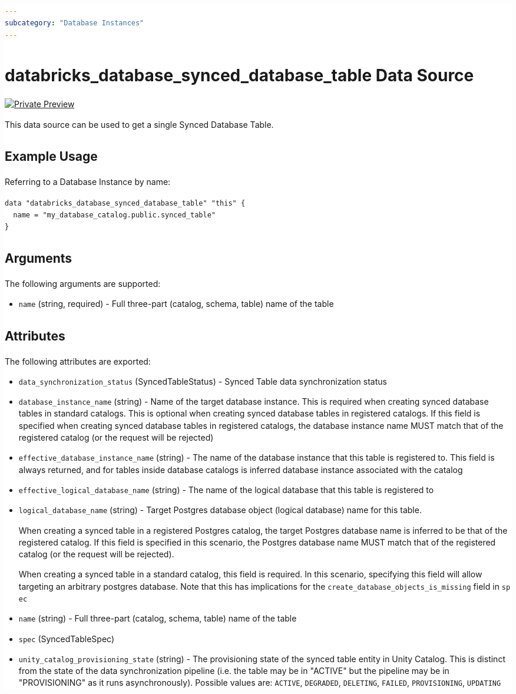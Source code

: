 ```yaml
---
subcategory: "Database Instances"
---
```

# databricks_database_synced_database_table Data Source
[![Private Preview](https://img.shields.io/badge/Release_Stage-Private_Preview-blueviolet)](https://docs.databricks.com/aws/en/release-notes/release-types)

This data source can be used to get a single Synced Database Table.


## Example Usage
Referring to a Database Instance by name:

```hcl
data "databricks_database_synced_database_table" "this" {
  name = "my_database_catalog.public.synced_table"
}
```


## Arguments
The following arguments are supported:
* `name` (string, required) - Full three-part (catalog, schema, table) name of the table

## Attributes
The following attributes are exported:
* `data_synchronization_status` (SyncedTableStatus) - Synced Table data synchronization status
* `database_instance_name` (string) - Name of the target database instance. This is required when creating synced database tables in standard catalogs.
  This is optional when creating synced database tables in registered catalogs. If this field is specified
  when creating synced database tables in registered catalogs, the database instance name MUST
  match that of the registered catalog (or the request will be rejected)
* `effective_database_instance_name` (string) - The name of the database instance that this table is registered to. This field is always returned, and for
  tables inside database catalogs is inferred database instance associated with the catalog
* `effective_logical_database_name` (string) - The name of the logical database that this table is registered to
* `logical_database_name` (string) - Target Postgres database object (logical database) name for this table.
  
  When creating a synced table in a registered Postgres catalog, the
  target Postgres database name is inferred to be that of the registered catalog.
  If this field is specified in this scenario, the Postgres database name MUST
  match that of the registered catalog (or the request will be rejected).
  
  When creating a synced table in a standard catalog, this field is required.
  In this scenario, specifying this field will allow targeting an arbitrary postgres database.
  Note that this has implications for the `create_database_objects_is_missing` field in `spec`
* `name` (string) - Full three-part (catalog, schema, table) name of the table
* `spec` (SyncedTableSpec)
* `unity_catalog_provisioning_state` (string) - The provisioning state of the synced table entity in Unity Catalog. This is distinct from the
  state of the data synchronization pipeline (i.e. the table may be in "ACTIVE" but the pipeline
  may be in "PROVISIONING" as it runs asynchronously). Possible values are: `ACTIVE`, `DEGRADED`, `DELETING`, `FAILED`, `PROVISIONING`, `UPDATING`
